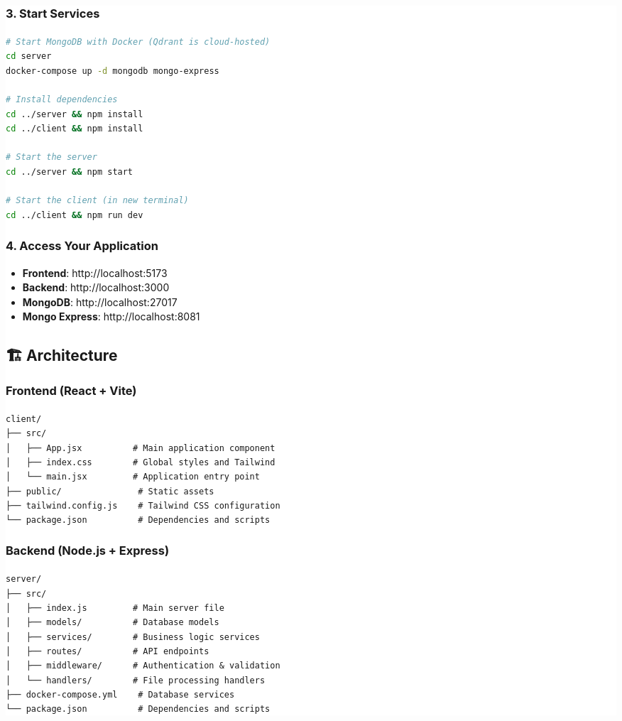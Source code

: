 ### 3. Start Services
```bash
# Start MongoDB with Docker (Qdrant is cloud-hosted)
cd server
docker-compose up -d mongodb mongo-express

# Install dependencies
cd ../server && npm install
cd ../client && npm install

# Start the server
cd ../server && npm start

# Start the client (in new terminal)
cd ../client && npm run dev
```

### 4. Access Your Application
- **Frontend**: http://localhost:5173
- **Backend**: http://localhost:3000
- **MongoDB**: http://localhost:27017
- **Mongo Express**: http://localhost:8081

## 🏗️ Architecture

### **Frontend (React + Vite)**
```
client/
├── src/
│   ├── App.jsx          # Main application component
│   ├── index.css        # Global styles and Tailwind
│   └── main.jsx         # Application entry point
├── public/               # Static assets
├── tailwind.config.js    # Tailwind CSS configuration
└── package.json          # Dependencies and scripts
```

### **Backend (Node.js + Express)**
```
server/
├── src/
│   ├── index.js         # Main server file
│   ├── models/          # Database models
│   ├── services/        # Business logic services
│   ├── routes/          # API endpoints
│   ├── middleware/      # Authentication & validation
│   └── handlers/        # File processing handlers
├── docker-compose.yml    # Database services
└── package.json          # Dependencies and scripts
```
